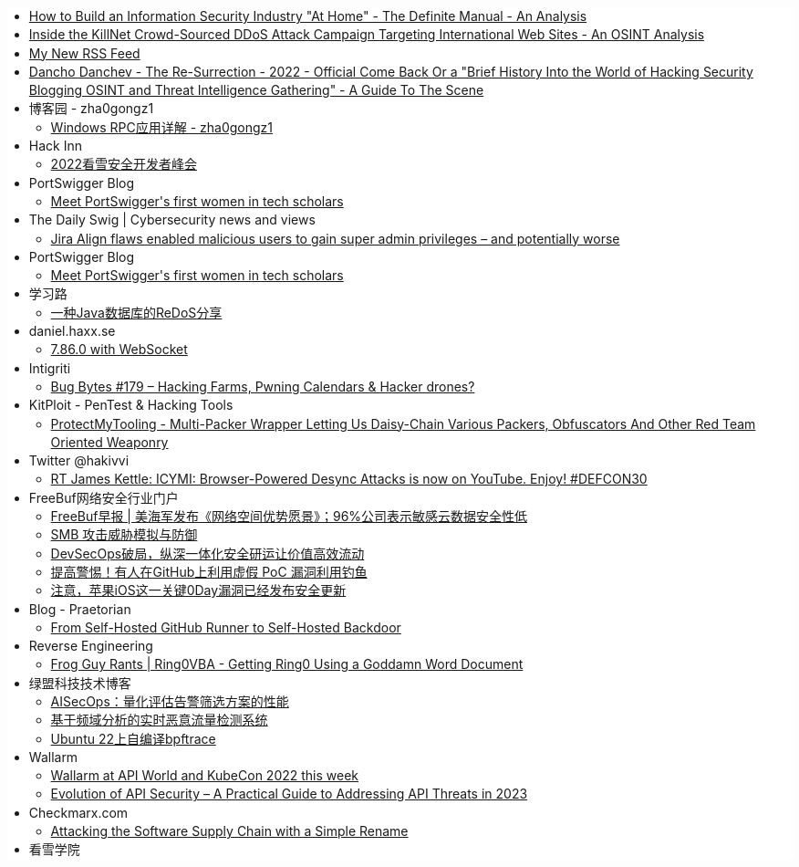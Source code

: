   - [How to Build an Information Security Industry "At Home" - The Definite Manual - An Analysis](https://ddanchev.blogspot.com/2022/10/how-to-build-information-security.html)
  - [Inside the KillNet Crowd-Sourced DDoS Attack Campaign Targeting International Web Sites - An OSINT Analysis](https://ddanchev.blogspot.com/2022/10/inside-killnet-crowd-sourced-ddos.html)
  - [My New RSS Feed](https://ddanchev.blogspot.com/2022/10/my-new-rss-feed.html)
  - [Dancho Danchev - The Re-Surrection - 2022 - Official Come Back Or a "Brief History Into the World of Hacking Security Blogging OSINT and Threat Intelligence Gathering" - A Guide To The Scene](https://ddanchev.blogspot.com/2022/10/dancho-danchev-re-surrection-2022.html)
- 博客园 - zha0gongz1
  - [Windows RPC应用详解 - zha0gongz1](https://www.cnblogs.com/H4ck3R-XiX/p/16830473.html)
- Hack Inn
  - [2022看雪安全开发者峰会](https://www.hackinn.com/index.php/archives/808/)
- PortSwigger Blog
  - [Meet PortSwigger's first women in tech scholars](https://portswigger.net/blog/meet-portswiggers-first-women-in-tech-scholars)
- The Daily Swig | Cybersecurity news and views
  - [Jira Align flaws enabled malicious users to gain super admin privileges – and potentially worse](https://portswigger.net/daily-swig/jira-align-flaws-enabled-malicious-users-to-gain-super-admin-privileges-and-potentially-worse)
- PortSwigger Blog
  - [Meet PortSwigger's first women in tech scholars](https://portswigger.net/blog/meet-portswiggers-first-women-in-tech-scholars)
- 学习路
  - [一种Java数据库的ReDoS分享](https://4ra1n.love/post/p0OhFBG8w/)
- daniel.haxx.se
  - [7.86.0 with WebSocket](https://daniel.haxx.se/blog/2022/10/26/7-86-0-with-websocket/)
- Intigriti
  - [Bug Bytes #179 – Hacking Farms, Pwning Calendars & Hacker drones?](https://blog.intigriti.com/2022/10/26/bug-bytes-179/)
- KitPloit - PenTest & Hacking Tools
  - [ProtectMyTooling - Multi-Packer Wrapper Letting Us Daisy-Chain Various Packers, Obfuscators And Other Red Team Oriented Weaponry](http://www.kitploit.com/2022/10/protectmytooling-multi-packer-wrapper.html)
- Twitter @hakivvi
  - [RT James Kettle: ICYMI: Browser-Powered Desync Attacks is now on YouTube. Enjoy! #DEFCON30](https://twitter.com/albinowax/status/1585261211863629828)
- FreeBuf网络安全行业门户
  - [FreeBuf早报 | 美海军发布《网络空间优势愿景》；96%公司表示敏感云数据安全性低](https://www.freebuf.com/news/347957.html)
  - [SMB 攻击威胁模拟与防御](https://www.freebuf.com/articles/es/347941.html)
  - [DevSecOps破局，纵深一体化安全研运让价值高效流动](https://www.freebuf.com/articles/network/347929.html)
  - [提高警惕！有人在GitHub上利用虚假 PoC 漏洞利用钓鱼](https://www.freebuf.com/news/347905.html)
  - [注意，苹果iOS这一关键0Day漏洞已经发布安全更新](https://www.freebuf.com/news/347890.html)
- Blog - Praetorian
  - [From Self-Hosted GitHub Runner to Self-Hosted Backdoor](https://www.praetorian.com/blog/self-hosted-github-runners-are-backdoors/)
- Reverse Engineering
  - [Frog Guy Rants | Ring0VBA - Getting Ring0 Using a Goddamn Word Document](https://www.reddit.com/r/ReverseEngineering/comments/ydylob/frog_guy_rants_ring0vba_getting_ring0_using_a/)
- 绿盟科技技术博客
  - [AISecOps：量化评估告警筛选方案的性能](http://blog.nsfocus.net/aisecops/)
  - [基于频域分析的实时恶意流量检测系统](http://blog.nsfocus.net/realtime-robust-malicious-traffic-detection-via-frequency-domain-analysis/)
  - [Ubuntu 22上自编译bpftrace](http://blog.nsfocus.net/ubuntu-22bpftrace/)
- Wallarm
  - [Wallarm at API World and KubeCon 2022 this week](https://lab.wallarm.com/wallarm-at-api-world-and-kubecon-2022-this-week/)
  - [Evolution of API Security – A Practical Guide to Addressing API Threats in 2023](https://lab.wallarm.com/evolution-of-api-security-in-2023-a-practical-guide/)
- Checkmarx.com
  - [Attacking the Software Supply Chain with a Simple Rename](https://checkmarx.com/blog/attacking-the-software-supply-chain-with-a-simple-rename/)
- 看雪学院
